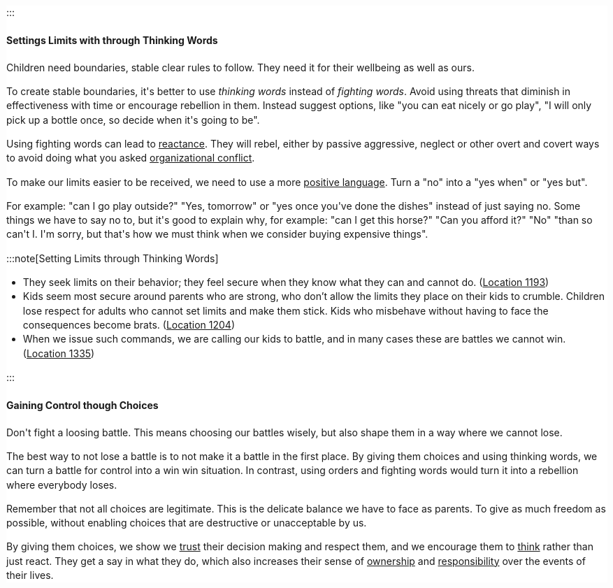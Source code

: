 :::


#### Settings Limits with through Thinking Words

Children need boundaries, stable clear rules to follow. They need it for their wellbeing as well as ours.

To create stable boundaries, it's better to use *thinking words* instead of *fighting words*. Avoid using threats that diminish in effectiveness with time or encourage rebellion in them. Instead suggest options, like "you can eat nicely or go play", "I will only pick up a bottle once, so decide when it's going to be".

Using fighting words can lead to [reactance](/notes/reactance.md). They will rebel, either by passive aggressive, neglect or other overt and covert ways to avoid doing what you asked [organizational conflict](/notes/organizational-conflict.md).

To make our limits easier to be received, we need to use a more [positive language](/notes/positive-language.md). Turn a "no" into a "yes when" or "yes but".

For example: "can I go play outside?" "Yes, tomorrow" or "yes once you've done the dishes" instead of just saying no. Some things we have to say no to, but it's good to explain why, for example: "can I get this horse?" "Can you afford it?" "No" "than so can't I. I'm sorry, but that's how we must think when we consider buying expensive things".

:::note[Setting Limits through Thinking Words]

- They seek limits on their behavior; they feel secure when they know what they can and cannot do. ([Location 1193](https://readwise.io/to_kindle?action=open&asin=B07T6C3R2Y&location=1193))
- Kids seem most secure around parents who are strong, who don’t allow the limits they place on their kids to crumble. Children lose respect for adults who cannot set limits and make them stick. Kids who misbehave without having to face the consequences become brats. ([Location 1204](https://readwise.io/to_kindle?action=open&asin=B07T6C3R2Y&location=1204))
- When we issue such commands, we are calling our kids to battle, and in many cases these are battles we cannot win. ([Location 1335](https://readwise.io/to_kindle?action=open&asin=B07T6C3R2Y&location=1335))

:::


#### Gaining Control though Choices

Don't fight a loosing battle. This means choosing our battles wisely, but also shape them in a way where we cannot lose.

The best way to not lose a battle is to not make it a battle in the first place. By giving them choices and using thinking words, we can turn a battle for control into a win win situation. In contrast, using orders and fighting words would turn it into a rebellion where everybody loses.

Remember that not all choices are legitimate. This is the delicate balance we have to face as parents. To give as much freedom as possible, without enabling choices that are destructive or unacceptable by us.

By giving them choices, we show we [trust](/notes/trust.md) their decision making and respect them, and we encourage them to [think](/notes/system-2.md) rather than just react. They get a say in what they do, which also increases their sense of [ownership](/notes/ownership.md) and [responsibility](/notes/responsibility.md) over the events of their lives.
